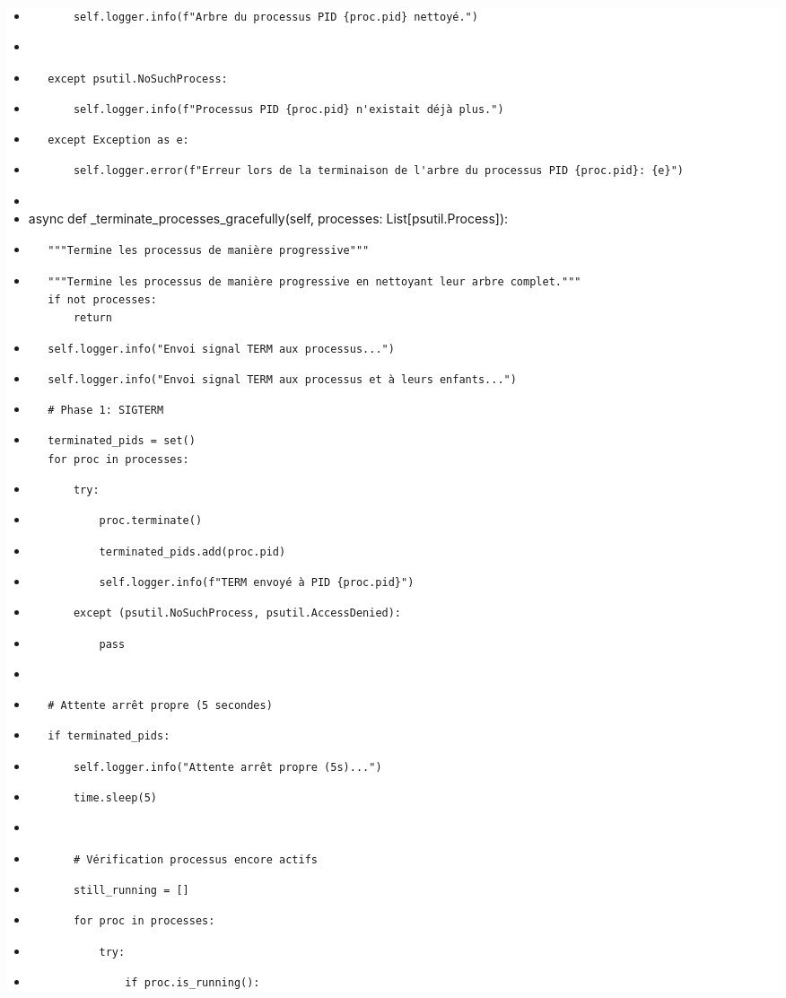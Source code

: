 +            self.logger.info(f"Arbre du processus PID {proc.pid} nettoyé.")
+
+        except psutil.NoSuchProcess:
+            self.logger.info(f"Processus PID {proc.pid} n'existait déjà plus.")
+        except Exception as e:
+            self.logger.error(f"Erreur lors de la terminaison de l'arbre du processus PID {proc.pid}: {e}")
+
+
     async def _terminate_processes_gracefully(self, processes: List[psutil.Process]):
-        """Termine les processus de manière progressive"""
+        """Termine les processus de manière progressive en nettoyant leur arbre complet."""
         if not processes:
             return
         
-        self.logger.info("Envoi signal TERM aux processus...")
+        self.logger.info("Envoi signal TERM aux processus et à leurs enfants...")
         
-        # Phase 1: SIGTERM
-        terminated_pids = set()
         for proc in processes:
-            try:
-                proc.terminate()
-                terminated_pids.add(proc.pid)
-                self.logger.info(f"TERM envoyé à PID {proc.pid}")
-            except (psutil.NoSuchProcess, psutil.AccessDenied):
-                pass
-        
-        # Attente arrêt propre (5 secondes)
-        if terminated_pids:
-            self.logger.info("Attente arrêt propre (5s)...")
-            time.sleep(5)
-            
-            # Vérification processus encore actifs
-            still_running = []
-            for proc in processes:
-                try:
-                    if proc.is_running():
